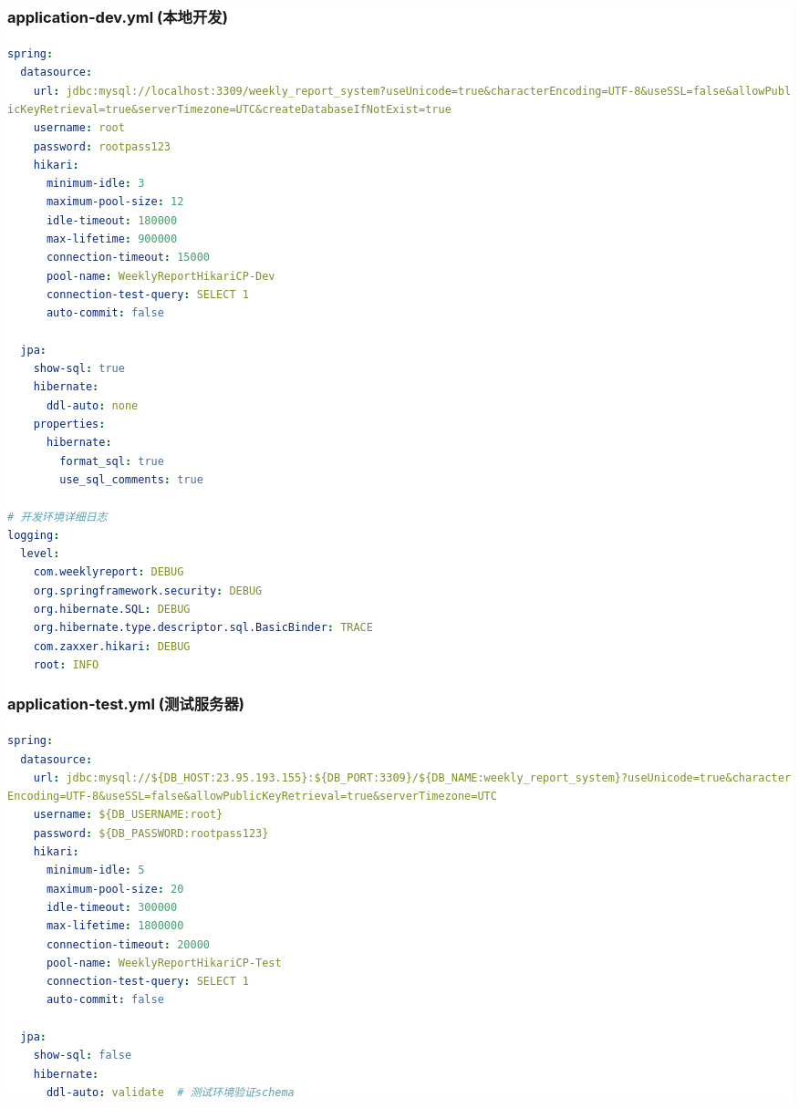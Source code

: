 ```yaml
```

### application-dev.yml (本地开发)

```yaml
spring:
  datasource:
    url: jdbc:mysql://localhost:3309/weekly_report_system?useUnicode=true&characterEncoding=UTF-8&useSSL=false&allowPublicKeyRetrieval=true&serverTimezone=UTC&createDatabaseIfNotExist=true
    username: root
    password: rootpass123
    hikari:
      minimum-idle: 3
      maximum-pool-size: 12
      idle-timeout: 180000
      max-lifetime: 900000
      connection-timeout: 15000
      pool-name: WeeklyReportHikariCP-Dev
      connection-test-query: SELECT 1
      auto-commit: false

  jpa:
    show-sql: true
    hibernate:
      ddl-auto: none
    properties:
      hibernate:
        format_sql: true
        use_sql_comments: true

# 开发环境详细日志
logging:
  level:
    com.weeklyreport: DEBUG
    org.springframework.security: DEBUG
    org.hibernate.SQL: DEBUG
    org.hibernate.type.descriptor.sql.BasicBinder: TRACE
    com.zaxxer.hikari: DEBUG
    root: INFO
```

### application-test.yml (测试服务器)

```yaml
spring:
  datasource:
    url: jdbc:mysql://${DB_HOST:23.95.193.155}:${DB_PORT:3309}/${DB_NAME:weekly_report_system}?useUnicode=true&characterEncoding=UTF-8&useSSL=false&allowPublicKeyRetrieval=true&serverTimezone=UTC
    username: ${DB_USERNAME:root}
    password: ${DB_PASSWORD:rootpass123}
    hikari:
      minimum-idle: 5
      maximum-pool-size: 20
      idle-timeout: 300000
      max-lifetime: 1800000
      connection-timeout: 20000
      pool-name: WeeklyReportHikariCP-Test
      connection-test-query: SELECT 1
      auto-commit: false

  jpa:
    show-sql: false
    hibernate:
      ddl-auto: validate  # 测试环境验证schema
```